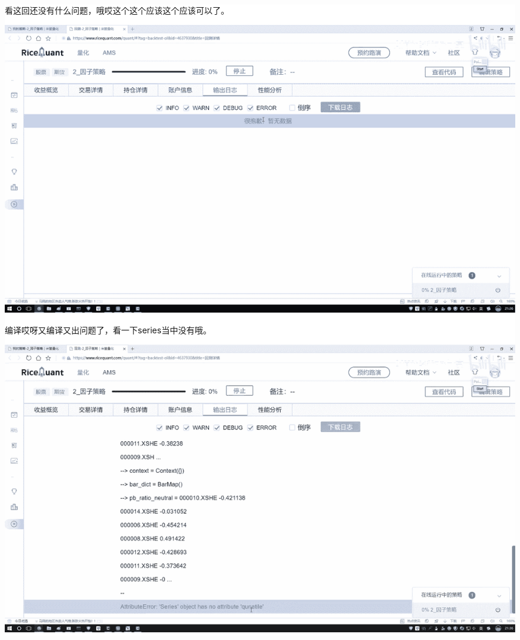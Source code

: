 看这回还没有什么问题，哦哎这个这个应该这个应该可以了。

![](img/9d44be8114008b0204b3c81f416b1dce_47.png)

编译哎呀又编译又出问题了，看一下series当中没有哦。

![](img/9d44be8114008b0204b3c81f416b1dce_49.png)
